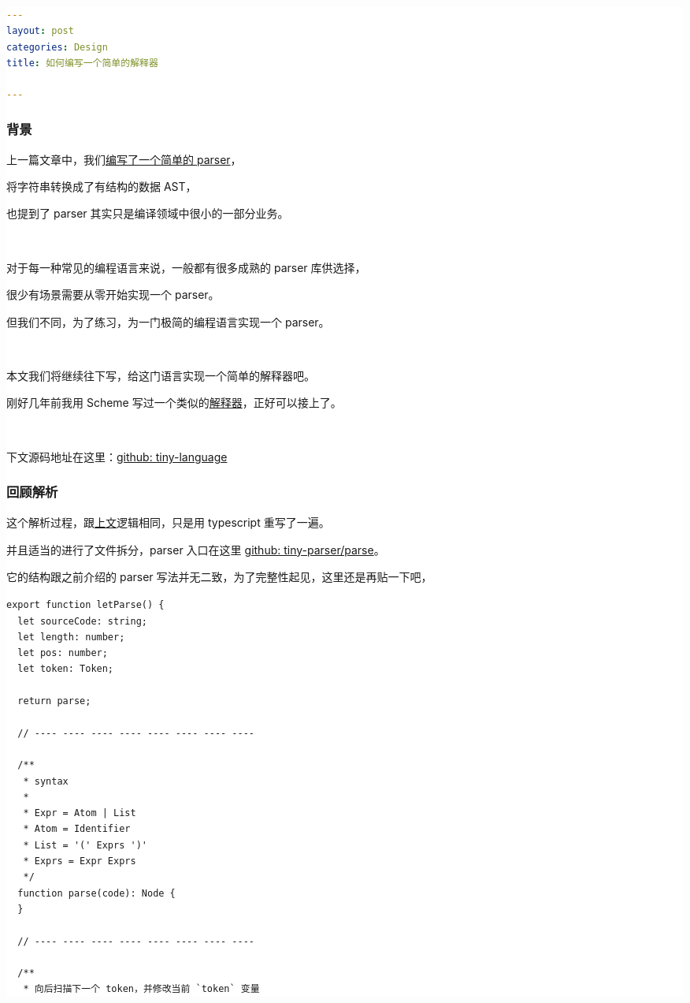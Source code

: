 ```yaml
---
layout: post
categories: Design
title: 如何编写一个简单的解释器

---
```


### 背景

上一篇文章中，我们[编写了一个简单的 parser](http://thzt.github.io/2021/01/06/parser/)，

将字符串转换成了有结构的数据 AST，

也提到了 parser 其实只是编译领域中很小的一部分业务。

<br/>

对于每一种常见的编程语言来说，一般都有很多成熟的 parser 库供选择，

很少有场景需要从零开始实现一个 parser。

但我们不同，为了练习，为一门极简的编程语言实现一个 parser。

<br/>

本文我们将继续往下写，给这门语言实现一个简单的解释器吧。

刚好几年前我用 Scheme 写过一个类似的[解释器](https://github.com/thzt/scheme-interpreter)，正好可以接上了。

<br/>

下文源码地址在这里：[github: tiny-language](https://github.com/thzt/tiny-language)

### 回顾解析

这个解析过程，跟[上文](http://thzt.github.io/2021/01/06/parser/)逻辑相同，只是用 typescript 重写了一遍。

并且适当的进行了文件拆分，parser 入口在这里 [github: tiny-parser/parse](https://github.com/thzt/tiny-language/blob/main/src/parse/index.ts)。

它的结构跟之前介绍的 parser 写法并无二致，为了完整性起见，这里还是再贴一下吧，

```
export function letParse() {
  let sourceCode: string;
  let length: number;
  let pos: number;
  let token: Token;

  return parse;

  // ---- ---- ---- ---- ---- ---- ---- ----

  /**
   * syntax
   * 
   * Expr = Atom | List
   * Atom = Identifier
   * List = '(' Exprs ')'
   * Exprs = Expr Exprs
   */
  function parse(code): Node {
  }

  // ---- ---- ---- ---- ---- ---- ---- ----

  /**
   * 向后扫描下一个 token，并修改当前 `token` 变量
```